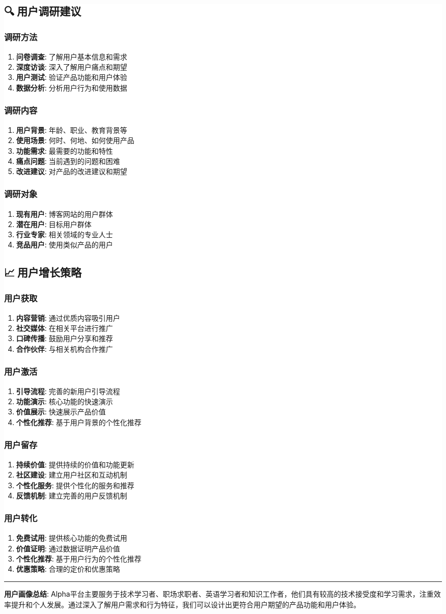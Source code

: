 ## 🔍 用户调研建议

### 调研方法
1. **问卷调查**: 了解用户基本信息和需求
2. **深度访谈**: 深入了解用户痛点和期望
3. **用户测试**: 验证产品功能和用户体验
4. **数据分析**: 分析用户行为和使用数据

### 调研内容
1. **用户背景**: 年龄、职业、教育背景等
2. **使用场景**: 何时、何地、如何使用产品
3. **功能需求**: 最需要的功能和特性
4. **痛点问题**: 当前遇到的问题和困难
5. **改进建议**: 对产品的改进建议和期望

### 调研对象
1. **现有用户**: 博客网站的用户群体
2. **潜在用户**: 目标用户群体
3. **行业专家**: 相关领域的专业人士
4. **竞品用户**: 使用类似产品的用户

## 📈 用户增长策略

### 用户获取
1. **内容营销**: 通过优质内容吸引用户
2. **社交媒体**: 在相关平台进行推广
3. **口碑传播**: 鼓励用户分享和推荐
4. **合作伙伴**: 与相关机构合作推广

### 用户激活
1. **引导流程**: 完善的新用户引导流程
2. **功能演示**: 核心功能的快速演示
3. **价值展示**: 快速展示产品价值
4. **个性化推荐**: 基于用户背景的个性化推荐

### 用户留存
1. **持续价值**: 提供持续的价值和功能更新
2. **社区建设**: 建立用户社区和互动机制
3. **个性化服务**: 提供个性化的服务和推荐
4. **反馈机制**: 建立完善的用户反馈机制

### 用户转化
1. **免费试用**: 提供核心功能的免费试用
2. **价值证明**: 通过数据证明产品价值
3. **个性化推荐**: 基于用户行为的个性化推荐
4. **优惠策略**: 合理的定价和优惠策略

---

**用户画像总结**: Alpha平台主要服务于技术学习者、职场求职者、英语学习者和知识工作者，他们具有较高的技术接受度和学习需求，注重效率提升和个人发展。通过深入了解用户需求和行为特征，我们可以设计出更符合用户期望的产品功能和用户体验。
